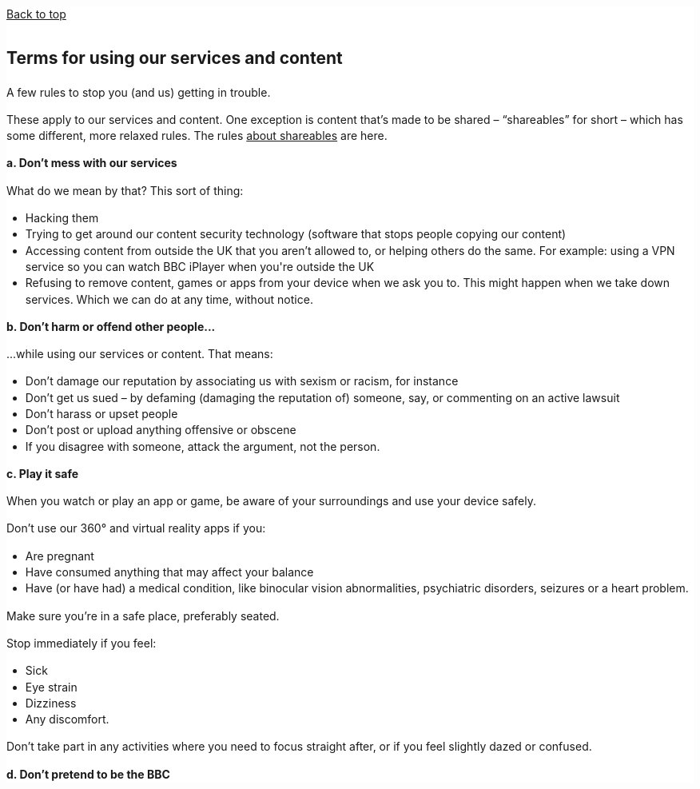 [Back to top](#top "Back to top")

Terms for using our services and content
----------------------------------------

A few rules to stop you (and us) getting in trouble.

These apply to our services and content. One exception is content that’s made to be shared – “shareables” for short – which has some different, more relaxed rules. The rules [about shareables](https://www.bbc.co.uk/usingthebbc/terms/#sharing-commenting-voting-and-submissions "Shareables- What they are") are here.

**a. Don’t mess with our services**

What do we mean by that? This sort of thing:

*   Hacking them
*   Trying to get around our content security technology (software that stops people copying our content)
*   Accessing content from outside the UK that you aren’t allowed to, or helping others do the same. For example: using a VPN service so you can watch BBC iPlayer when you're outside the UK
*   Refusing to remove content, games or apps from your device when we ask you to. This might happen when we take down services. Which we can do at any time, without notice.

**b. Don’t harm or offend other people...**

...while using our services or content. That means:

*   Don’t damage our reputation by associating us with sexism or racism, for instance
*   Don’t get us sued – by defaming (damaging the reputation of) someone, say, or commenting on an active lawsuit
*   Don’t harass or upset people
*   Don’t post or upload anything offensive or obscene
*   If you disagree with someone, attack the argument, not the person.

**c. Play it safe**

When you watch or play an app or game, be aware of your surroundings and use your device safely.

Don’t use our 360° and virtual reality apps if you:

*   Are pregnant
*   Have consumed anything that may affect your balance
*   Have (or have had) a medical condition, like binocular vision abnormalities, psychiatric disorders, seizures or a heart problem.

Make sure you’re in a safe place, preferably seated.

Stop immediately if you feel:

*   Sick
*   Eye strain
*   Dizziness
*   Any discomfort.

Don’t take part in any activities where you need to focus straight after, or if you feel slightly dazed or confused.

**d. Don’t pretend to be the BBC**
